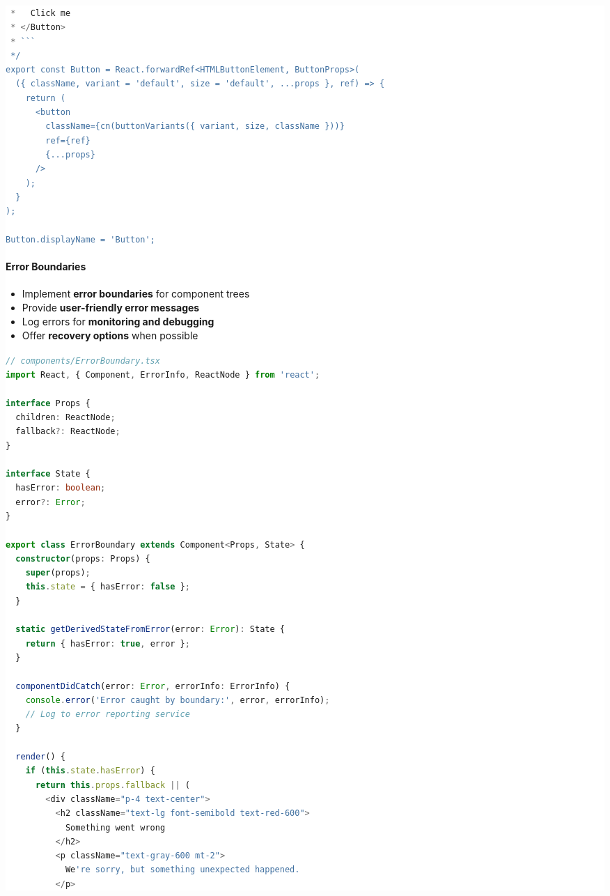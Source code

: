 ```typescript
 *   Click me
 * </Button>
 * ```
 */
export const Button = React.forwardRef<HTMLButtonElement, ButtonProps>(
  ({ className, variant = 'default', size = 'default', ...props }, ref) => {
    return (
      <button
        className={cn(buttonVariants({ variant, size, className }))}
        ref={ref}
        {...props}
      />
    );
  }
);

Button.displayName = 'Button';
```

#### Error Boundaries
- Implement **error boundaries** for component trees
- Provide **user-friendly error messages**
- Log errors for **monitoring and debugging**
- Offer **recovery options** when possible

```typescript
// components/ErrorBoundary.tsx
import React, { Component, ErrorInfo, ReactNode } from 'react';

interface Props {
  children: ReactNode;
  fallback?: ReactNode;
}

interface State {
  hasError: boolean;
  error?: Error;
}

export class ErrorBoundary extends Component<Props, State> {
  constructor(props: Props) {
    super(props);
    this.state = { hasError: false };
  }

  static getDerivedStateFromError(error: Error): State {
    return { hasError: true, error };
  }

  componentDidCatch(error: Error, errorInfo: ErrorInfo) {
    console.error('Error caught by boundary:', error, errorInfo);
    // Log to error reporting service
  }

  render() {
    if (this.state.hasError) {
      return this.props.fallback || (
        <div className="p-4 text-center">
          <h2 className="text-lg font-semibold text-red-600">
            Something went wrong
          </h2>
          <p className="text-gray-600 mt-2">
            We're sorry, but something unexpected happened.
          </p>
```